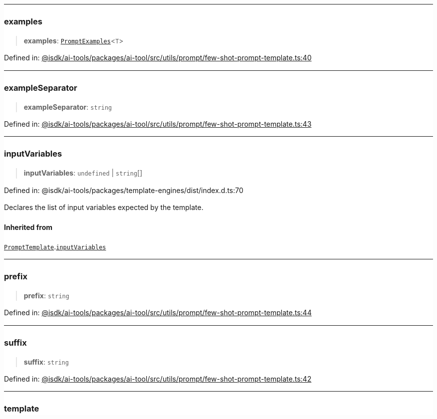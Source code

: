***

### examples

> **examples**: [`PromptExamples`](../type-aliases/PromptExamples.md)\<`T`\>

Defined in: [@isdk/ai-tools/packages/ai-tool/src/utils/prompt/few-shot-prompt-template.ts:40](https://github.com/isdk/ai-tool.js/blob/d0765f898f217d97c57c6949502b4a7bef5dce5e/src/utils/prompt/few-shot-prompt-template.ts#L40)

***

### exampleSeparator

> **exampleSeparator**: `string`

Defined in: [@isdk/ai-tools/packages/ai-tool/src/utils/prompt/few-shot-prompt-template.ts:43](https://github.com/isdk/ai-tool.js/blob/d0765f898f217d97c57c6949502b4a7bef5dce5e/src/utils/prompt/few-shot-prompt-template.ts#L43)

***

### inputVariables

> **inputVariables**: `undefined` \| `string`[]

Defined in: @isdk/ai-tools/packages/template-engines/dist/index.d.ts:70

Declares the list of input variables expected by the template.

#### Inherited from

[`PromptTemplate`](PromptTemplate.md).[`inputVariables`](PromptTemplate.md#inputvariables)

***

### prefix

> **prefix**: `string`

Defined in: [@isdk/ai-tools/packages/ai-tool/src/utils/prompt/few-shot-prompt-template.ts:44](https://github.com/isdk/ai-tool.js/blob/d0765f898f217d97c57c6949502b4a7bef5dce5e/src/utils/prompt/few-shot-prompt-template.ts#L44)

***

### suffix

> **suffix**: `string`

Defined in: [@isdk/ai-tools/packages/ai-tool/src/utils/prompt/few-shot-prompt-template.ts:42](https://github.com/isdk/ai-tool.js/blob/d0765f898f217d97c57c6949502b4a7bef5dce5e/src/utils/prompt/few-shot-prompt-template.ts#L42)

***

### template

